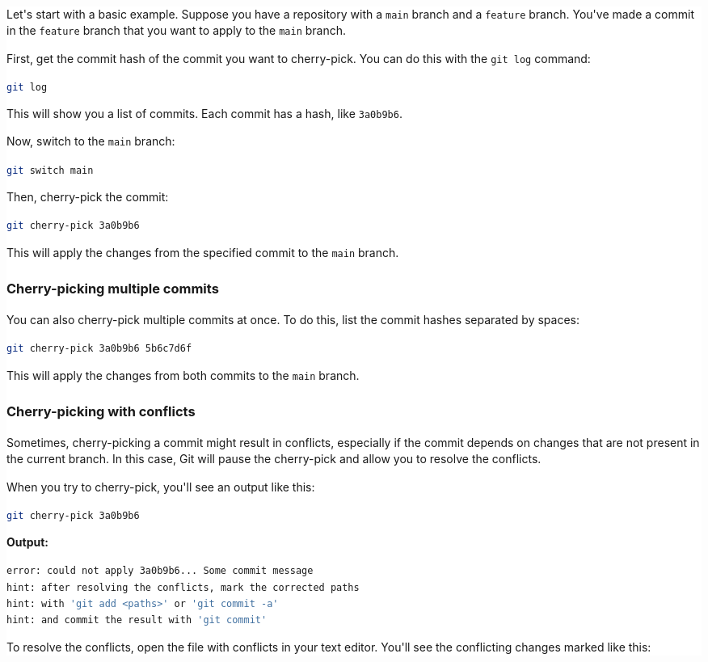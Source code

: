 Let's start with a basic example. Suppose you have a repository with a `main` branch and a `feature` branch. You've made a commit in the `feature` branch that you want to apply to the `main` branch.

First, get the commit hash of the commit you want to cherry-pick. You can do this with the `git log` command:

```bash
git log
```

This will show you a list of commits. Each commit has a hash, like `3a0b9b6`.

Now, switch to the `main` branch:

```bash
git switch main
```

Then, cherry-pick the commit:

```bash
git cherry-pick 3a0b9b6
```

This will apply the changes from the specified commit to the `main` branch.

### Cherry-picking multiple commits

You can also cherry-pick multiple commits at once. To do this, list the commit hashes separated by spaces:

```bash
git cherry-pick 3a0b9b6 5b6c7d6f
```

This will apply the changes from both commits to the `main` branch.

### Cherry-picking with conflicts

Sometimes, cherry-picking a commit might result in conflicts, especially if the commit depends on changes that are not present in the current branch. In this case, Git will pause the cherry-pick and allow you to resolve the conflicts.

When you try to cherry-pick, you'll see an output like this:

```bash
git cherry-pick 3a0b9b6
```

**Output:**

```bash
error: could not apply 3a0b9b6... Some commit message
hint: after resolving the conflicts, mark the corrected paths
hint: with 'git add <paths>' or 'git commit -a'
hint: and commit the result with 'git commit'
```

To resolve the conflicts, open the file with conflicts in your text editor. You'll see the conflicting changes marked like this:
